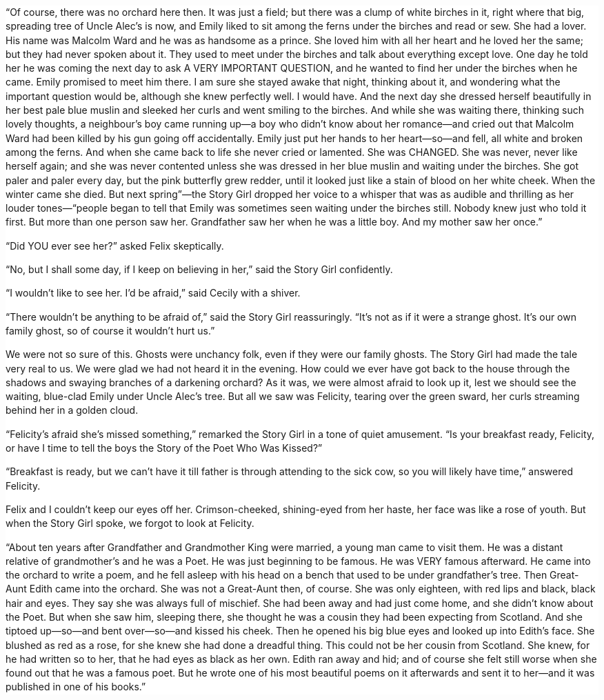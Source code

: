 “Of course, there was no orchard here then. It was just a field; but there was a clump of white birches in it, right where that big, spreading tree of Uncle Alec’s is now, and Emily liked to sit among the ferns under the birches and read or sew. She had a lover. His name was Malcolm Ward and he was as handsome as a prince. She loved him with all her heart and he loved her the same; but they had never spoken about it. They used to meet under the birches and talk about everything except love. One day he told her he was coming the next day to ask A VERY IMPORTANT QUESTION, and he wanted to find her under the birches when he came. Emily promised to meet him there. I am sure she stayed awake that night, thinking about it, and wondering what the important question would be, although she knew perfectly well. I would have. And the next day she dressed herself beautifully in her best pale blue muslin and sleeked her curls and went smiling to the birches. And while she was waiting there, thinking such lovely thoughts, a neighbour’s boy came running up—a boy who didn’t know about her romance—and cried out that Malcolm Ward had been killed by his gun going off accidentally. Emily just put her hands to her heart—so—and fell, all white and broken among the ferns. And when she came back to life she never cried or lamented. She was CHANGED. She was never, never like herself again; and she was never contented unless she was dressed in her blue muslin and waiting under the birches. She got paler and paler every day, but the pink butterfly grew redder, until it looked just like a stain of blood on her white cheek. When the winter came she died. But next spring”—the Story Girl dropped her voice to a whisper that was as audible and thrilling as her louder tones—“people began to tell that Emily was sometimes seen waiting under the birches still. Nobody knew just who told it first. But more than one person saw her. Grandfather saw her when he was a little boy. And my mother saw her once.”

“Did YOU ever see her?” asked Felix skeptically.

“No, but I shall some day, if I keep on believing in her,” said the Story Girl confidently.

“I wouldn’t like to see her. I’d be afraid,” said Cecily with a shiver.

“There wouldn’t be anything to be afraid of,” said the Story Girl reassuringly. “It’s not as if it were a strange ghost. It’s our own family ghost, so of course it wouldn’t hurt us.”

We were not so sure of this. Ghosts were unchancy folk, even if they were our family ghosts. The Story Girl had made the tale very real to us. We were glad we had not heard it in the evening. How could we ever have got back to the house through the shadows and swaying branches of a darkening orchard? As it was, we were almost afraid to look up it, lest we should see the waiting, blue-clad Emily under Uncle Alec’s tree. But all we saw was Felicity, tearing over the green sward, her curls streaming behind her in a golden cloud.

“Felicity’s afraid she’s missed something,” remarked the Story Girl in a tone of quiet amusement. “Is your breakfast ready, Felicity, or have I time to tell the boys the Story of the Poet Who Was Kissed?”

“Breakfast is ready, but we can’t have it till father is through attending to the sick cow, so you will likely have time,” answered Felicity.

Felix and I couldn’t keep our eyes off her. Crimson-cheeked, shining-eyed from her haste, her face was like a rose of youth. But when the Story Girl spoke, we forgot to look at Felicity.

“About ten years after Grandfather and Grandmother King were married, a young man came to visit them. He was a distant relative of grandmother’s and he was a Poet. He was just beginning to be famous. He was VERY famous afterward. He came into the orchard to write a poem, and he fell asleep with his head on a bench that used to be under grandfather’s tree. Then Great-Aunt Edith came into the orchard. She was not a Great-Aunt then, of course. She was only eighteen, with red lips and black, black hair and eyes. They say she was always full of mischief. She had been away and had just come home, and she didn’t know about the Poet. But when she saw him, sleeping there, she thought he was a cousin they had been expecting from Scotland. And she tiptoed up—so—and bent over—so—and kissed his cheek. Then he opened his big blue eyes and looked up into Edith’s face. She blushed as red as a rose, for she knew she had done a dreadful thing. This could not be her cousin from Scotland. She knew, for he had written so to her, that he had eyes as black as her own. Edith ran away and hid; and of course she felt still worse when she found out that he was a famous poet. But he wrote one of his most beautiful poems on it afterwards and sent it to her—and it was published in one of his books.”

